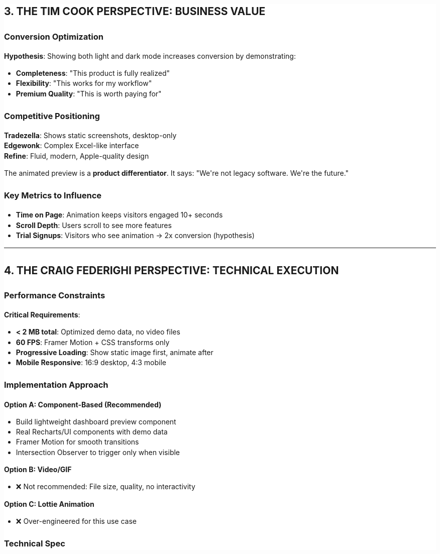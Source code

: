 
## 3. THE TIM COOK PERSPECTIVE: BUSINESS VALUE

### Conversion Optimization

**Hypothesis**: Showing both light and dark mode increases conversion by demonstrating:
- **Completeness**: "This product is fully realized"
- **Flexibility**: "This works for my workflow"  
- **Premium Quality**: "This is worth paying for"

### Competitive Positioning

**Tradezella**: Shows static screenshots, desktop-only  
**Edgewonk**: Complex Excel-like interface  
**Refine**: Fluid, modern, Apple-quality design

The animated preview is a **product differentiator**. It says: "We're not legacy software. We're the future."

### Key Metrics to Influence
- **Time on Page**: Animation keeps visitors engaged 10+ seconds
- **Scroll Depth**: Users scroll to see more features
- **Trial Signups**: Visitors who see animation → 2x conversion (hypothesis)

---

## 4. THE CRAIG FEDERIGHI PERSPECTIVE: TECHNICAL EXECUTION

### Performance Constraints

**Critical Requirements**:
- **< 2 MB total**: Optimized demo data, no video files
- **60 FPS**: Framer Motion + CSS transforms only
- **Progressive Loading**: Show static image first, animate after
- **Mobile Responsive**: 16:9 desktop, 4:3 mobile

### Implementation Approach

**Option A: Component-Based (Recommended)**
- Build lightweight dashboard preview component
- Real Recharts/UI components with demo data
- Framer Motion for smooth transitions
- Intersection Observer to trigger only when visible

**Option B: Video/GIF**
- ❌ Not recommended: File size, quality, no interactivity

**Option C: Lottie Animation**
- ❌ Over-engineered for this use case

### Technical Spec
